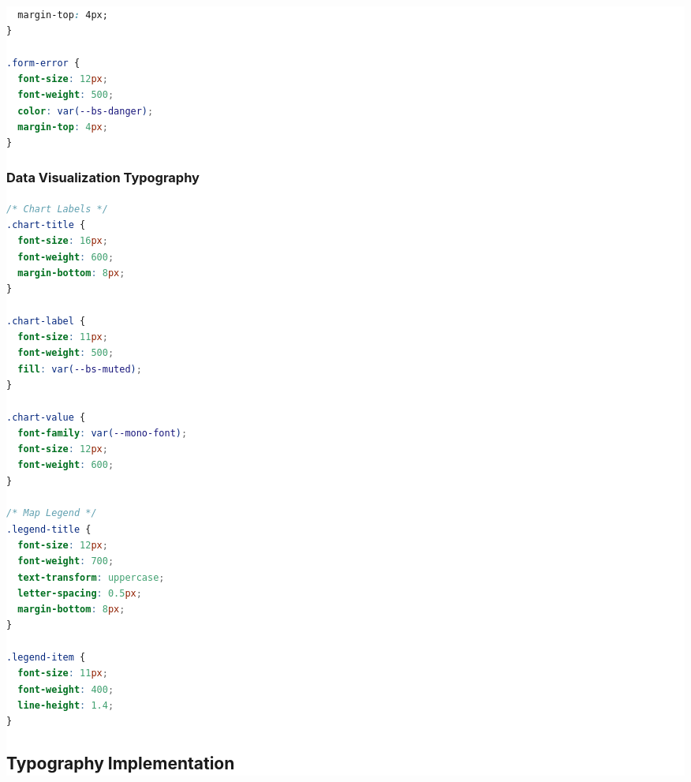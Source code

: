 ```css
  margin-top: 4px;
}

.form-error {
  font-size: 12px;
  font-weight: 500;
  color: var(--bs-danger);
  margin-top: 4px;
}
```

### Data Visualization Typography
```css
/* Chart Labels */
.chart-title {
  font-size: 16px;
  font-weight: 600;
  margin-bottom: 8px;
}

.chart-label {
  font-size: 11px;
  font-weight: 500;
  fill: var(--bs-muted);
}

.chart-value {
  font-family: var(--mono-font);
  font-size: 12px;
  font-weight: 600;
}

/* Map Legend */
.legend-title {
  font-size: 12px;
  font-weight: 700;
  text-transform: uppercase;
  letter-spacing: 0.5px;
  margin-bottom: 8px;
}

.legend-item {
  font-size: 11px;
  font-weight: 400;
  line-height: 1.4;
}
```

## Typography Implementation
